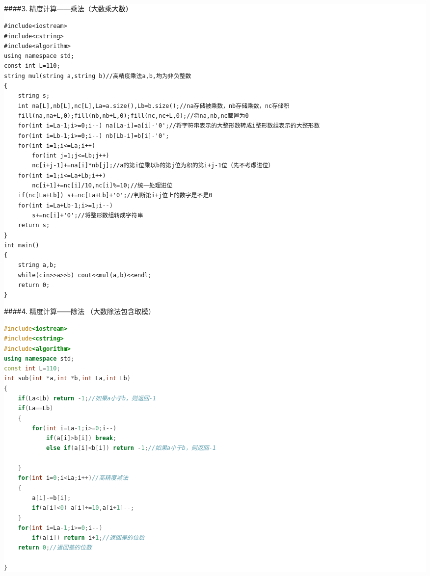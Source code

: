 ```c++

```

####3. 精度计算——乘法（大数乘大数）

```
#include<iostream>  
#include<cstring>  
#include<algorithm>  
using namespace std;  
const int L=110;  
string mul(string a,string b)//高精度乘法a,b,均为非负整数  
{  
    string s;  
    int na[L],nb[L],nc[L],La=a.size(),Lb=b.size();//na存储被乘数，nb存储乘数，nc存储积  
    fill(na,na+L,0);fill(nb,nb+L,0);fill(nc,nc+L,0);//将na,nb,nc都置为0  
    for(int i=La-1;i>=0;i--) na[La-i]=a[i]-'0';//将字符串表示的大整形数转成i整形数组表示的大整形数  
    for(int i=Lb-1;i>=0;i--) nb[Lb-i]=b[i]-'0';  
    for(int i=1;i<=La;i++)  
        for(int j=1;j<=Lb;j++)  
        nc[i+j-1]+=na[i]*nb[j];//a的第i位乘以b的第j位为积的第i+j-1位（先不考虑进位）  
    for(int i=1;i<=La+Lb;i++)  
        nc[i+1]+=nc[i]/10,nc[i]%=10;//统一处理进位  
    if(nc[La+Lb]) s+=nc[La+Lb]+'0';//判断第i+j位上的数字是不是0  
    for(int i=La+Lb-1;i>=1;i--)  
        s+=nc[i]+'0';//将整形数组转成字符串  
    return s;  
}  
int main()  
{  
    string a,b;  
    while(cin>>a>>b) cout<<mul(a,b)<<endl;  
    return 0;  
}  

```

####4. 精度计算——除法 （大数除法包含取模）

```c++
#include<iostream>  
#include<cstring>  
#include<algorithm>  
using namespace std;  
const int L=110;  
int sub(int *a,int *b,int La,int Lb)  
{  
    if(La<Lb) return -1;//如果a小于b，则返回-1  
    if(La==Lb)  
    {  
        for(int i=La-1;i>=0;i--)  
            if(a[i]>b[i]) break;  
            else if(a[i]<b[i]) return -1;//如果a小于b，则返回-1  
  
    }  
    for(int i=0;i<La;i++)//高精度减法  
    {  
        a[i]-=b[i];  
        if(a[i]<0) a[i]+=10,a[i+1]--;  
    }  
    for(int i=La-1;i>=0;i--)  
        if(a[i]) return i+1;//返回差的位数  
    return 0;//返回差的位数  
  
}  
```